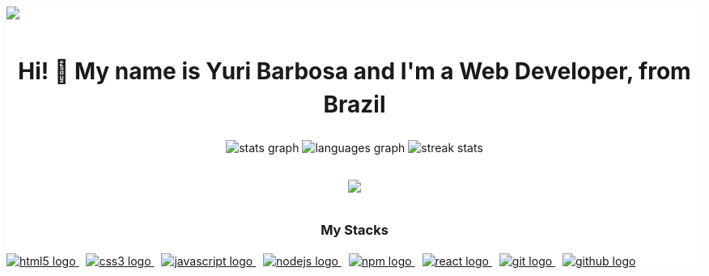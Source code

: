 <a href="https://github.com/YuriGit909"><img width=100% src="https://capsule-render.vercel.app/api?type=waving&height=100&color=gradient&fontColor=45664567"/></a>

###

<h1 align="center">Hi! 👋 My name is Yuri Barbosa and I'm a Web Developer, from Brazil</h1>

###

<div align="center">
  <img src="https://github-readme-stats.vercel.app/api?username=YuriGit909&hide_title=false&hide_rank=false&show_icons=true&include_all_commits=true&count_private=true&disable_animations=false&theme=dracula&locale=en&hide_border=false" height="150" alt="stats graph"  />
  <img src="https://github-readme-stats.vercel.app/api/top-langs?username=YuriGit909&locale=en&hide_title=false&layout=compact&card_width=320&langs_count=5&theme=dracula&hide_border=false" height="150" alt="languages graph"  />
  <img src="https://streak-stats.demolab.com/?user=YuriGit909&theme=bear&background=000&border=30A3DC&dates=FFF)](https://git.io/streak-stats" height="150" alt="streak stats"/>  
</div>

##

<div align="center">
  <img height="500em" src="https://images-wixmp-ed30a86b8c4ca887773594c2.wixmp.com/f/c83c004e-1370-4756-88e5-4071de797088/dfredg5-0a60e875-646e-4d6c-bb91-73086f012808.gif?token=eyJ0eXAiOiJKV1QiLCJhbGciOiJIUzI1NiJ9.eyJzdWIiOiJ1cm46YXBwOjdlMGQxODg5ODIyNjQzNzNhNWYwZDQxNWVhMGQyNmUwIiwiaXNzIjoidXJuOmFwcDo3ZTBkMTg4OTgyMjY0MzczYTVmMGQ0MTVlYTBkMjZlMCIsIm9iaiI6W1t7InBhdGgiOiJcL2ZcL2M4M2MwMDRlLTEzNzAtNDc1Ni04OGU1LTQwNzFkZTc5NzA4OFwvZGZyZWRnNS0wYTYwZTg3NS02NDZlLTRkNmMtYmI5MS03MzA4NmYwMTI4MDguZ2lmIn1dXSwiYXVkIjpbInVybjpzZXJ2aWNlOmZpbGUuZG93bmxvYWQiXX0.LGN_eGL7dT0xRj4oRbyRRVay-pHbyiXHru7YoVPcRro"  />
</div>

##

<div align="center">
  <h3>My Stacks</h3>

  <div align="left">
    <a href="https://html.com/" target="_blank">
      <img src="https://cdn.jsdelivr.net/gh/devicons/devicon/icons/html5/html5-original.svg" height="40" alt="html5 logo"  />
    </a>
    <img width="5">
    <a href="https://www.w3.org/Style/CSS/Overview.en.html" target="_blank">
      <img src="https://cdn.jsdelivr.net/gh/devicons/devicon/icons/css3/css3-original.svg" height="40" alt="css3 logo"  />
    </a>
    <img width="5">
    <a href="https://www.javascript.com/" target="_blank">
      <img src="https://cdn.jsdelivr.net/gh/devicons/devicon/icons/javascript/javascript-original.svg" height="40" alt="javascript logo"  />
    </a>
    <img width="5">
    <a href="https://nodejs.org/en/" target="_blank">
      <img src="https://cdn.jsdelivr.net/gh/devicons/devicon/icons/nodejs/nodejs-original.svg" height="40" alt="nodejs logo"  />
    </a>
    <img width="5">
    <a href="https://www.npmjs.com/" target="_blank">
      <img src="https://cdn.jsdelivr.net/gh/devicons/devicon/icons/npm/npm-original-wordmark.svg" height="40" alt="npm logo"  />
    </a>
    <img width="5">
    <a href="https://reactjs.org/" target="_blank">   
      <img src="https://cdn.jsdelivr.net/gh/devicons/devicon/icons/react/react-original.svg" height="40" alt="react logo"  />
    </a>
    <img width="5">
    <a href="https://git-scm.com/" target="_blank">
      <img src="https://cdn.jsdelivr.net/gh/devicons/devicon/icons/git/git-original.svg" height="40" alt="git logo"  />
    </a>
    <img width="5">
    <a href="https://github.com/" target="_blank">
      <img src="https://cdn.jsdelivr.net/gh/devicons/devicon/icons/github/github-original.svg" height="40" alt="github logo"  />